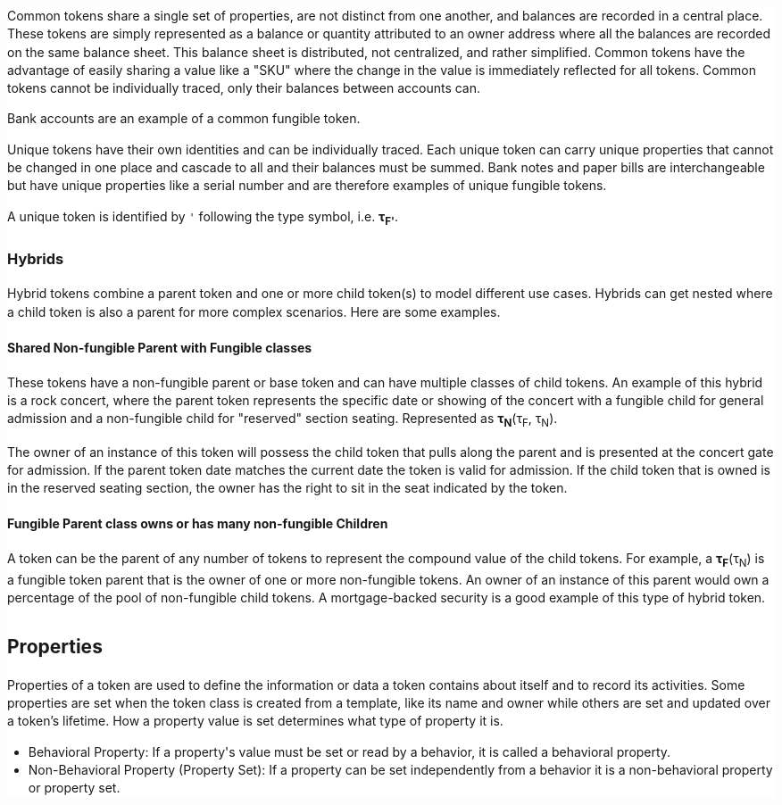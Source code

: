 Common tokens share a single set of properties, are not distinct from one another, and balances are recorded in a central place. These tokens are simply represented as a balance or quantity attributed to an owner address where all the balances are recorded on the same balance sheet. This balance sheet is distributed, not centralized, and rather simplified. Common tokens have the advantage of easily sharing a value like a "SKU" where the change in the value is immediately reflected for all tokens. Common tokens cannot be individually traced, only their balances between accounts can.

Bank accounts are an example of a common fungible token.

Unique tokens have their own identities and can be individually traced. Each unique token can carry unique properties that cannot be changed in one place and cascade to all and their balances must be summed.
Bank notes and paper bills are interchangeable but have unique properties like a serial number and are therefore examples of unique fungible tokens.

A unique token is identified by `'` following the type symbol, i.e. **&tau;<sub>F'</sub>**.

### Hybrids

Hybrid tokens combine a parent token and one or more child token(s) to model different use cases. Hybrids can get nested where a child token is also a parent for more complex scenarios. Here are some examples.

#### Shared Non-fungible Parent with Fungible classes

These tokens have a non-fungible parent or base token and can have multiple classes of child tokens. An example of this hybrid is a rock concert, where the parent token represents the specific date or showing of the concert with a fungible child for general admission and a non-fungible child for "reserved" section seating. Represented as **&tau;<sub>N</sub>**(&tau;<sub>F</sub>, &tau;<sub>N</sub>).

The owner of an instance of this token will possess the child token that pulls along the parent and is presented at the concert gate for admission. If the parent token date matches the current date the token is valid for admission. If the child token that is owned is in the reserved seating section, the owner has the right to sit in the seat indicated by the token.

#### Fungible Parent class owns or has many non-fungible Children

A token can be the parent of any number of tokens to represent the compound value of the child tokens. For example, a **&tau;<sub>F</sub>**(&tau;<sub>N</sub>) is a fungible token parent that is the owner of one or more non-fungible tokens. An owner of an instance of this parent would own a percentage of the pool of non-fungible child tokens. A mortgage-backed security is a good example of this type of hybrid token.

## Properties

Properties of a token are used to define the information or data a token contains about itself and to record its activities. Some properties are set when the token class is created from a template, like its name and owner while others are set and updated over a token’s lifetime. How a property value is set determines what type of property it is.

- Behavioral Property: If a property's value must be set or read by a behavior, it is called a behavioral property.
- Non-Behavioral Property (Property Set): If a property can be set independently from a behavior it is a non-behavioral property or property set.

